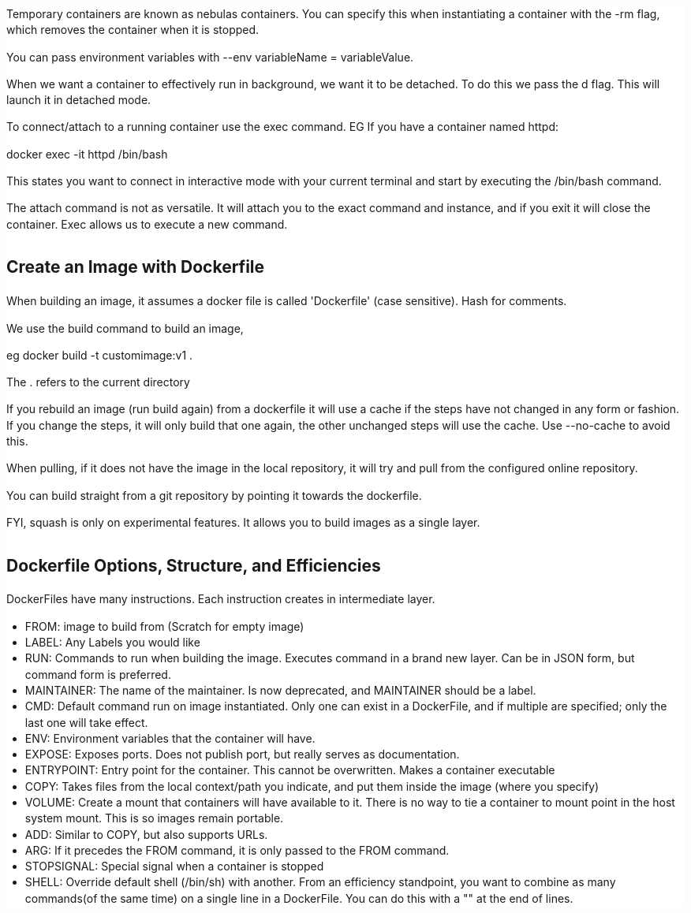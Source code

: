 Temporary containers are known as nebulas containers. You can specify this when instantiating a container with the -rm flag, which removes the container when it is stopped.

You can pass environment variables with --env variableName = variableValue.

When we want a container to effectively run in background, we want it to be detached. To do this we pass the d flag.
This will launch it in detached mode.

To connect/attach to a running container use the exec command. EG If you have a container named httpd:

docker exec -it httpd /bin/bash

This states you want to connect in interactive mode with your current terminal and start by executing the /bin/bash command.

The attach command is not as versatile. It will attach you to the exact command and instance, and if you exit it will close the container. Exec allows us to execute a new command.

## Create an Image with Dockerfile
When building an image, it assumes a docker file is called 'Dockerfile' (case sensitive).
Hash for comments.

We use the build command to build an image,

eg docker build -t customimage:v1 .

The . refers to the current directory

If you rebuild an image (run build again) from a dockerfile it will use a cache if the steps have not changed in any form or fashion.
If you change the steps, it will only build that one again, the other unchanged steps will use the cache. Use --no-cache to avoid this.

When pulling, if it does not have the image in the local repository, it will try and pull from the configured online repository. 

You can build straight from a git repository by pointing it towards the dockerfile.

FYI, squash is only on experimental features. It allows you to build images as a single layer.

## Dockerfile Options, Structure, and Efficiencies
DockerFiles have many instructions. Each instruction creates in intermediate layer.

- FROM: image to build from (Scratch for empty image)
- LABEL: Any Labels you would like
- RUN: Commands to run when building the image. Executes command in a brand new layer. Can be in JSON form, but command form is preferred. 
- MAINTAINER: The name of the maintainer. Is now deprecated, and MAINTAINER should be a label.
- CMD: Default command run on image instantiated. Only one can exist in a DockerFile, and if multiple are specified; only the last one will take effect.
- ENV: Environment variables that the container will have.
- EXPOSE: Exposes ports. Does not publish port, but really serves as documentation. 
- ENTRYPOINT: Entry point for the container. This cannot be overwritten. Makes a container executable 
- COPY: Takes files from the local context/path you indicate, and put them inside the image (where you specify)
- VOLUME: Create a mount that containers will have available to it. There is no way to tie a container to mount point in the host system mount. This is so images remain portable.
- ADD: Similar to COPY, but also supports URLs.
- ARG: If it precedes the FROM command, it is only passed to the FROM command.
- STOPSIGNAL: Special signal when a container is stopped
- SHELL: Override default shell (/bin/sh) with another.
From an efficiency standpoint, you want to combine as many commands(of the same time) on a single line in a DockerFile. You can do this with a "\" at the end of lines. 
